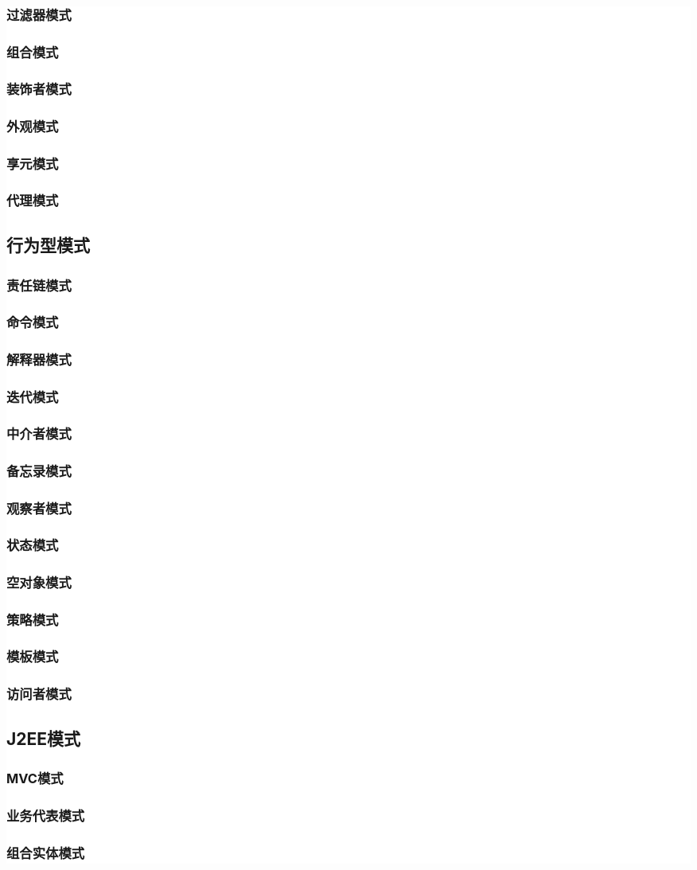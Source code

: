 ### 过滤器模式

### 组合模式

### 装饰者模式

### 外观模式

### 享元模式

### 代理模式

## 行为型模式

### 责任链模式

### 命令模式

### 解释器模式

### 迭代模式

### 中介者模式

### 备忘录模式

### 观察者模式

### 状态模式

### 空对象模式

### 策略模式

### 模板模式

### 访问者模式

## J2EE模式

### MVC模式

### 业务代表模式

### 组合实体模式
